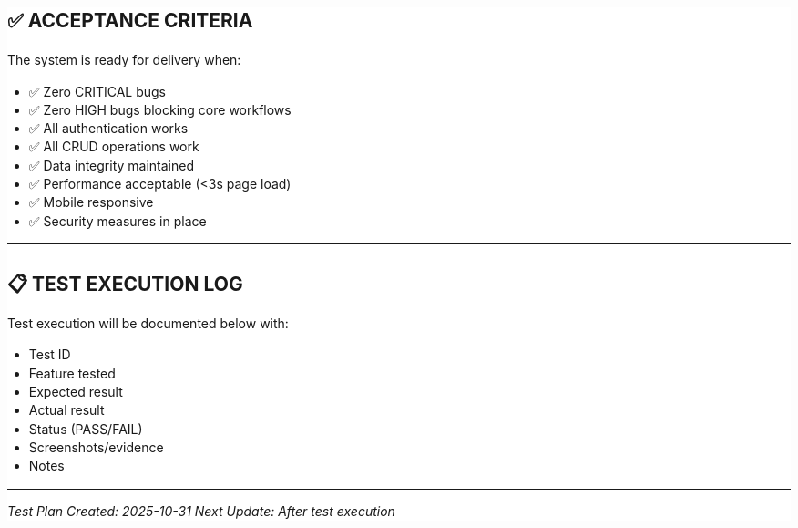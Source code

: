 
## ✅ ACCEPTANCE CRITERIA

The system is ready for delivery when:
- ✅ Zero CRITICAL bugs
- ✅ Zero HIGH bugs blocking core workflows
- ✅ All authentication works
- ✅ All CRUD operations work
- ✅ Data integrity maintained
- ✅ Performance acceptable (<3s page load)
- ✅ Mobile responsive
- ✅ Security measures in place

---

## 📋 TEST EXECUTION LOG

Test execution will be documented below with:
- Test ID
- Feature tested
- Expected result
- Actual result
- Status (PASS/FAIL)
- Screenshots/evidence
- Notes

---

*Test Plan Created: 2025-10-31*
*Next Update: After test execution*
